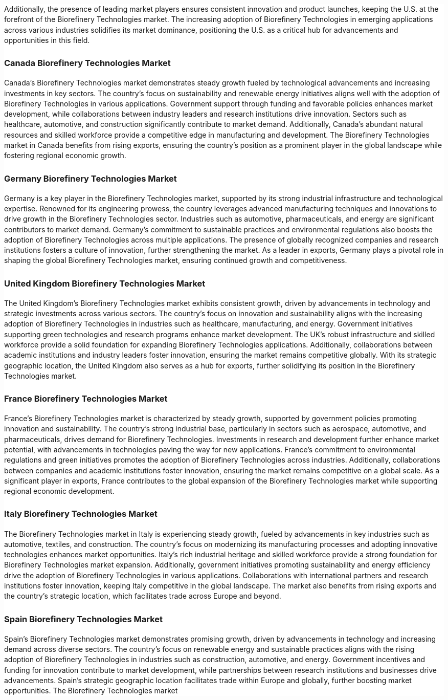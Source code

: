 Additionally, the presence of leading market players ensures consistent innovation and product launches, keeping the U.S. at the forefront of the Biorefinery Technologies market. The increasing adoption of Biorefinery Technologies in emerging applications across various industries solidifies its market dominance, positioning the U.S. as a critical hub for advancements and opportunities in this field.</p><h3>Canada Biorefinery Technologies Market</h3><p>Canada&rsquo;s Biorefinery Technologies market demonstrates steady growth fueled by technological advancements and increasing investments in key sectors. The country&rsquo;s focus on sustainability and renewable energy initiatives aligns well with the adoption of Biorefinery Technologies in various applications. Government support through funding and favorable policies enhances market development, while collaborations between industry leaders and research institutions drive innovation. Sectors such as healthcare, automotive, and construction significantly contribute to market demand. Additionally, Canada&rsquo;s abundant natural resources and skilled workforce provide a competitive edge in manufacturing and development. The Biorefinery Technologies market in Canada benefits from rising exports, ensuring the country&rsquo;s position as a prominent player in the global landscape while fostering regional economic growth.</p><h3>Germany Biorefinery Technologies Market</h3><p>Germany is a key player in the Biorefinery Technologies market, supported by its strong industrial infrastructure and technological expertise. Renowned for its engineering prowess, the country leverages advanced manufacturing techniques and innovations to drive growth in the Biorefinery Technologies sector. Industries such as automotive, pharmaceuticals, and energy are significant contributors to market demand. Germany&rsquo;s commitment to sustainable practices and environmental regulations also boosts the adoption of Biorefinery Technologies across multiple applications. The presence of globally recognized companies and research institutions fosters a culture of innovation, further strengthening the market. As a leader in exports, Germany plays a pivotal role in shaping the global Biorefinery Technologies market, ensuring continued growth and competitiveness.</p><h3>United Kingdom Biorefinery Technologies Market</h3><p>The United Kingdom&rsquo;s Biorefinery Technologies market exhibits consistent growth, driven by advancements in technology and strategic investments across various sectors. The country&rsquo;s focus on innovation and sustainability aligns with the increasing adoption of Biorefinery Technologies in industries such as healthcare, manufacturing, and energy. Government initiatives supporting green technologies and research programs enhance market development. The UK&rsquo;s robust infrastructure and skilled workforce provide a solid foundation for expanding Biorefinery Technologies applications. Additionally, collaborations between academic institutions and industry leaders foster innovation, ensuring the market remains competitive globally. With its strategic geographic location, the United Kingdom also serves as a hub for exports, further solidifying its position in the Biorefinery Technologies market.</p><h3>France Biorefinery Technologies Market</h3><p>France&rsquo;s Biorefinery Technologies market is characterized by steady growth, supported by government policies promoting innovation and sustainability. The country&rsquo;s strong industrial base, particularly in sectors such as aerospace, automotive, and pharmaceuticals, drives demand for Biorefinery Technologies. Investments in research and development further enhance market potential, with advancements in technologies paving the way for new applications. France&rsquo;s commitment to environmental regulations and green initiatives promotes the adoption of Biorefinery Technologies across industries. Additionally, collaborations between companies and academic institutions foster innovation, ensuring the market remains competitive on a global scale. As a significant player in exports, France contributes to the global expansion of the Biorefinery Technologies market while supporting regional economic development.</p><h3>Italy Biorefinery Technologies Market</h3><p>The Biorefinery Technologies market in Italy is experiencing steady growth, fueled by advancements in key industries such as automotive, textiles, and construction. The country&rsquo;s focus on modernizing its manufacturing processes and adopting innovative technologies enhances market opportunities. Italy&rsquo;s rich industrial heritage and skilled workforce provide a strong foundation for Biorefinery Technologies market expansion. Additionally, government initiatives promoting sustainability and energy efficiency drive the adoption of Biorefinery Technologies in various applications. Collaborations with international partners and research institutions foster innovation, keeping Italy competitive in the global landscape. The market also benefits from rising exports and the country&rsquo;s strategic location, which facilitates trade across Europe and beyond.</p><h3>Spain Biorefinery Technologies Market</h3><p>Spain&rsquo;s Biorefinery Technologies market demonstrates promising growth, driven by advancements in technology and increasing demand across diverse sectors. The country&rsquo;s focus on renewable energy and sustainable practices aligns with the rising adoption of Biorefinery Technologies in industries such as construction, automotive, and energy. Government incentives and funding for innovation contribute to market development, while partnerships between research institutions and businesses drive advancements. Spain&rsquo;s strategic geographic location facilitates trade within Europe and globally, further boosting market opportunities. The Biorefinery Technologies market